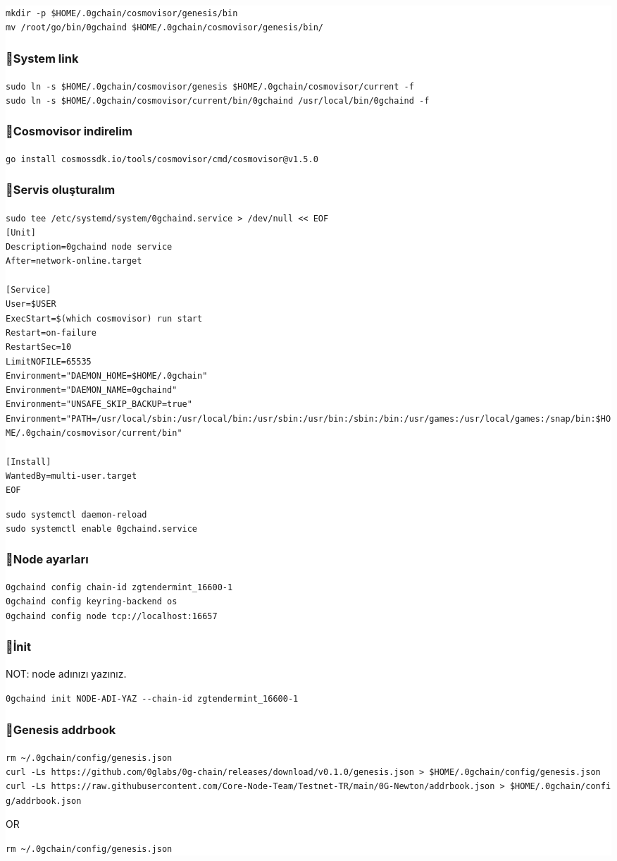 ```
mkdir -p $HOME/.0gchain/cosmovisor/genesis/bin
mv /root/go/bin/0gchaind $HOME/.0gchain/cosmovisor/genesis/bin/
```
### 🚧System link
```
sudo ln -s $HOME/.0gchain/cosmovisor/genesis $HOME/.0gchain/cosmovisor/current -f
sudo ln -s $HOME/.0gchain/cosmovisor/current/bin/0gchaind /usr/local/bin/0gchaind -f
```
### 🚧Cosmovisor indirelim
```
go install cosmossdk.io/tools/cosmovisor/cmd/cosmovisor@v1.5.0
```
### 🚧Servis oluşturalım
```
sudo tee /etc/systemd/system/0gchaind.service > /dev/null << EOF
[Unit]
Description=0gchaind node service
After=network-online.target

[Service]
User=$USER
ExecStart=$(which cosmovisor) run start
Restart=on-failure
RestartSec=10
LimitNOFILE=65535
Environment="DAEMON_HOME=$HOME/.0gchain"
Environment="DAEMON_NAME=0gchaind"
Environment="UNSAFE_SKIP_BACKUP=true"
Environment="PATH=/usr/local/sbin:/usr/local/bin:/usr/sbin:/usr/bin:/sbin:/bin:/usr/games:/usr/local/games:/snap/bin:$HOME/.0gchain/cosmovisor/current/bin"

[Install]
WantedBy=multi-user.target
EOF
```
```
sudo systemctl daemon-reload
sudo systemctl enable 0gchaind.service
```
### 🚧Node ayarları
```
0gchaind config chain-id zgtendermint_16600-1
0gchaind config keyring-backend os
0gchaind config node tcp://localhost:16657
```
### 🚧İnit
NOT: node adınızı yazınız.
```
0gchaind init NODE-ADI-YAZ --chain-id zgtendermint_16600-1
```
### 🚧Genesis addrbook
```
rm ~/.0gchain/config/genesis.json
curl -Ls https://github.com/0glabs/0g-chain/releases/download/v0.1.0/genesis.json > $HOME/.0gchain/config/genesis.json
curl -Ls https://raw.githubusercontent.com/Core-Node-Team/Testnet-TR/main/0G-Newton/addrbook.json > $HOME/.0gchain/config/addrbook.json
```
OR
```
rm ~/.0gchain/config/genesis.json

```